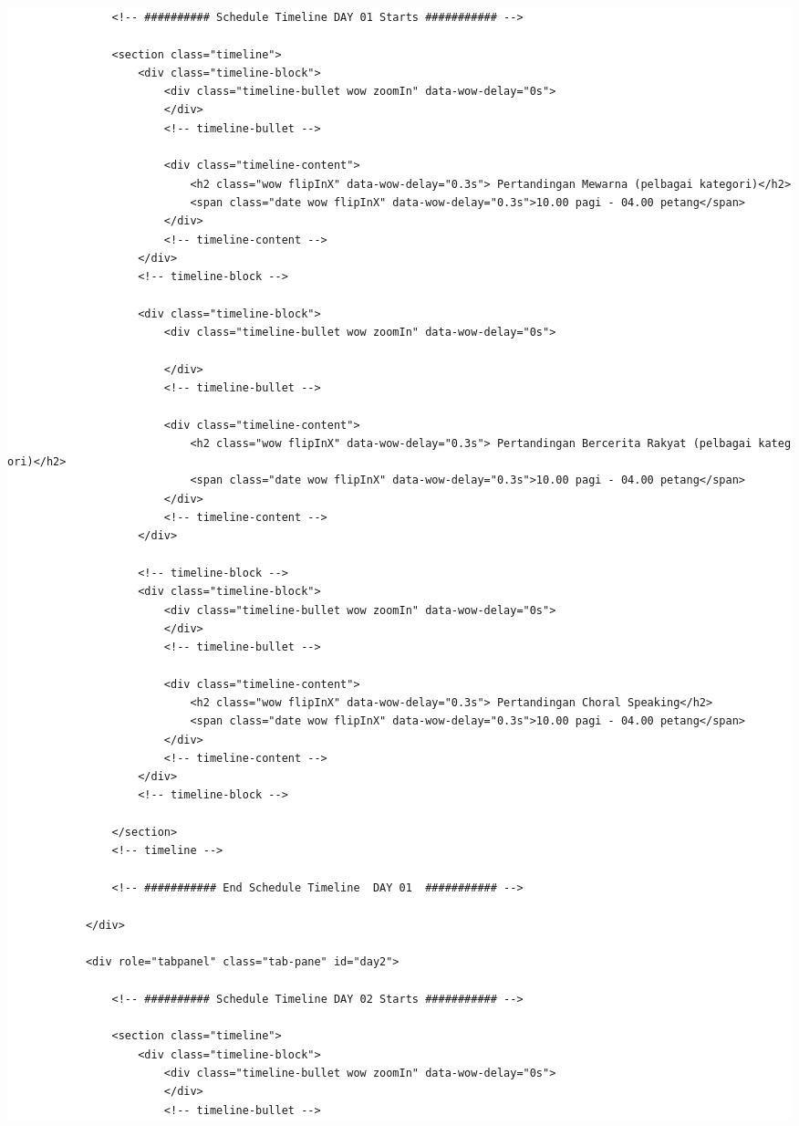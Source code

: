                     <!-- ########## Schedule Timeline DAY 01 Starts ########### -->

                    <section class="timeline">
                        <div class="timeline-block">
                            <div class="timeline-bullet wow zoomIn" data-wow-delay="0s">
                            </div>
                            <!-- timeline-bullet -->

                            <div class="timeline-content">
                                <h2 class="wow flipInX" data-wow-delay="0.3s"> Pertandingan Mewarna (pelbagai kategori)</h2>
                                <span class="date wow flipInX" data-wow-delay="0.3s">10.00 pagi - 04.00 petang</span>
                            </div>
                            <!-- timeline-content -->
                        </div>
                        <!-- timeline-block -->
						
                        <div class="timeline-block">
                            <div class="timeline-bullet wow zoomIn" data-wow-delay="0s">

                            </div>
                            <!-- timeline-bullet -->

                            <div class="timeline-content">
                                <h2 class="wow flipInX" data-wow-delay="0.3s"> Pertandingan Bercerita Rakyat (pelbagai kategori)</h2>
                                <span class="date wow flipInX" data-wow-delay="0.3s">10.00 pagi - 04.00 petang</span>
                            </div>
                            <!-- timeline-content -->
                        </div>
						
                        <!-- timeline-block -->
                        <div class="timeline-block">
                            <div class="timeline-bullet wow zoomIn" data-wow-delay="0s">
                            </div>
                            <!-- timeline-bullet -->

                            <div class="timeline-content">
                                <h2 class="wow flipInX" data-wow-delay="0.3s"> Pertandingan Choral Speaking</h2>
                                <span class="date wow flipInX" data-wow-delay="0.3s">10.00 pagi - 04.00 petang</span>
                            </div>
                            <!-- timeline-content -->
                        </div>
                        <!-- timeline-block -->

                    </section>
                    <!-- timeline -->

                    <!-- ########### End Schedule Timeline  DAY 01  ########### -->

                </div>
				
                <div role="tabpanel" class="tab-pane" id="day2">

                    <!-- ########## Schedule Timeline DAY 02 Starts ########### -->

                    <section class="timeline">
                        <div class="timeline-block">
                            <div class="timeline-bullet wow zoomIn" data-wow-delay="0s">
                            </div>
                            <!-- timeline-bullet -->
